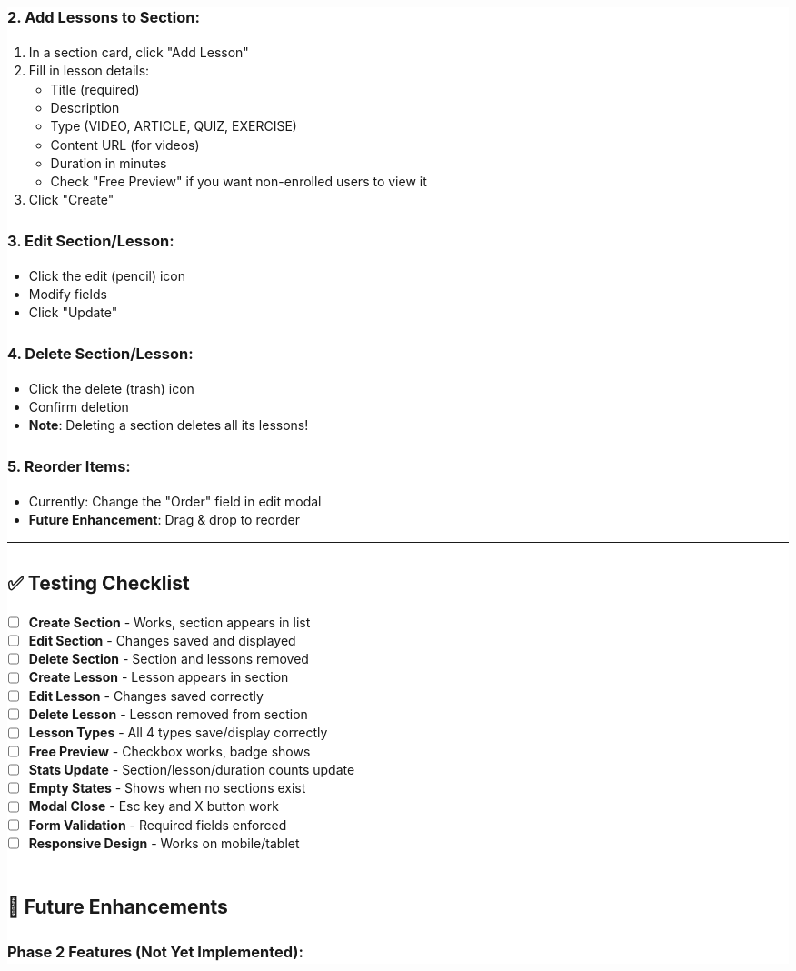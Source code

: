 ### **2. Add Lessons to Section**:
1. In a section card, click "Add Lesson"
2. Fill in lesson details:
   - Title (required)
   - Description
   - Type (VIDEO, ARTICLE, QUIZ, EXERCISE)
   - Content URL (for videos)
   - Duration in minutes
   - Check "Free Preview" if you want non-enrolled users to view it
3. Click "Create"

### **3. Edit Section/Lesson**:
- Click the edit (pencil) icon
- Modify fields
- Click "Update"

### **4. Delete Section/Lesson**:
- Click the delete (trash) icon
- Confirm deletion
- **Note**: Deleting a section deletes all its lessons!

### **5. Reorder Items**:
- Currently: Change the "Order" field in edit modal
- **Future Enhancement**: Drag & drop to reorder

---

## ✅ **Testing Checklist**

- [ ] **Create Section** - Works, section appears in list
- [ ] **Edit Section** - Changes saved and displayed
- [ ] **Delete Section** - Section and lessons removed
- [ ] **Create Lesson** - Lesson appears in section
- [ ] **Edit Lesson** - Changes saved correctly
- [ ] **Delete Lesson** - Lesson removed from section
- [ ] **Lesson Types** - All 4 types save/display correctly
- [ ] **Free Preview** - Checkbox works, badge shows
- [ ] **Stats Update** - Section/lesson/duration counts update
- [ ] **Empty States** - Shows when no sections exist
- [ ] **Modal Close** - Esc key and X button work
- [ ] **Form Validation** - Required fields enforced
- [ ] **Responsive Design** - Works on mobile/tablet

---

## 🚧 **Future Enhancements**

### **Phase 2 Features** (Not Yet Implemented):
